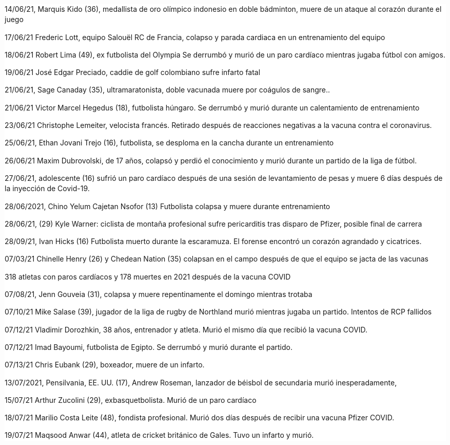 14/06/21, Marquis Kido (36), medallista de oro olímpico indonesio en doble bádminton, muere de un ataque al corazón durante el juego

17/06/21 Frederic Lott, equipo Salouël RC de Francia, colapso y parada cardiaca en un entrenamiento del equipo

18/06/21 Robert Lima (49), ex futbolista del Olympia Se derrumbó y murió de un paro cardíaco mientras jugaba fútbol con amigos.

19/06/21 José Edgar Preciado, caddie de golf colombiano sufre infarto fatal

21/06/21, Sage Canaday (35), ultramaratonista, doble vacunada muere por coágulos de sangre..

21/06/21 Victor Marcel Hegedus (18), futbolista húngaro. Se derrumbó y murió durante un calentamiento de entrenamiento

23/06/21 Christophe Lemeiter, velocista francés. Retirado después de reacciones negativas a la vacuna contra el coronavirus.

25/06/21, Ethan Jovani Trejo (16), futbolista, se desploma en la cancha durante un entrenamiento

26/06/21 Maxim Dubrovolski, de 17 años, colapsó y perdió el conocimiento y murió durante un partido de la liga de fútbol.

27/06/21, adolescente (16) sufrió un paro cardíaco después de una sesión de levantamiento de pesas y muere 6 días después de la inyección de Covid-19.

28/06/2021, Chino Yelum Cajetan Nsofor (13) Futbolista colapsa y muere durante entrenamiento

28/06/21, (29) Kyle Warner: ciclista de montaña profesional sufre pericarditis tras disparo de Pfizer, posible final de carrera

28/09/21, Ivan Hicks (16) Futbolista muerto durante la escaramuza. El forense encontró un corazón agrandado y cicatrices.

07/03/21 Chinelle Henry (26) y Chedean Nation (35) colapsan en el campo después de que el equipo se jacta de las vacunas

318 atletas con paros cardíacos y 178 muertes en 2021 después de la vacuna COVID

07/08/21, Jenn Gouveia (31), colapsa y muere repentinamente el domingo mientras trotaba

07/10/21 Mike Salase (39), jugador de la liga de rugby de Northland murió mientras jugaba un partido. Intentos de RCP fallidos

07/12/21 Vladimir Dorozhkin, 38 años, entrenador y atleta. Murió el mismo día que recibió la vacuna COVID.

07/12/21 Imad Bayoumi, futbolista de Egipto. Se derrumbó y murió durante el partido.

07/13/21 Chris Eubank (29), boxeador, muere de un infarto.

13/07/2021, Pensilvania, EE. UU. (17), Andrew Roseman, lanzador de béisbol de secundaria murió inesperadamente,

15/07/21 Arthur Zucolini (29), exbasquetbolista. Murió de un paro cardíaco

18/07/21 Marilio Costa Leite (48), fondista profesional. Murió dos días después de recibir una vacuna Pfizer COVID.

19/07/21 Maqsood Anwar (44), atleta de cricket británico de Gales. Tuvo un infarto y murió.
